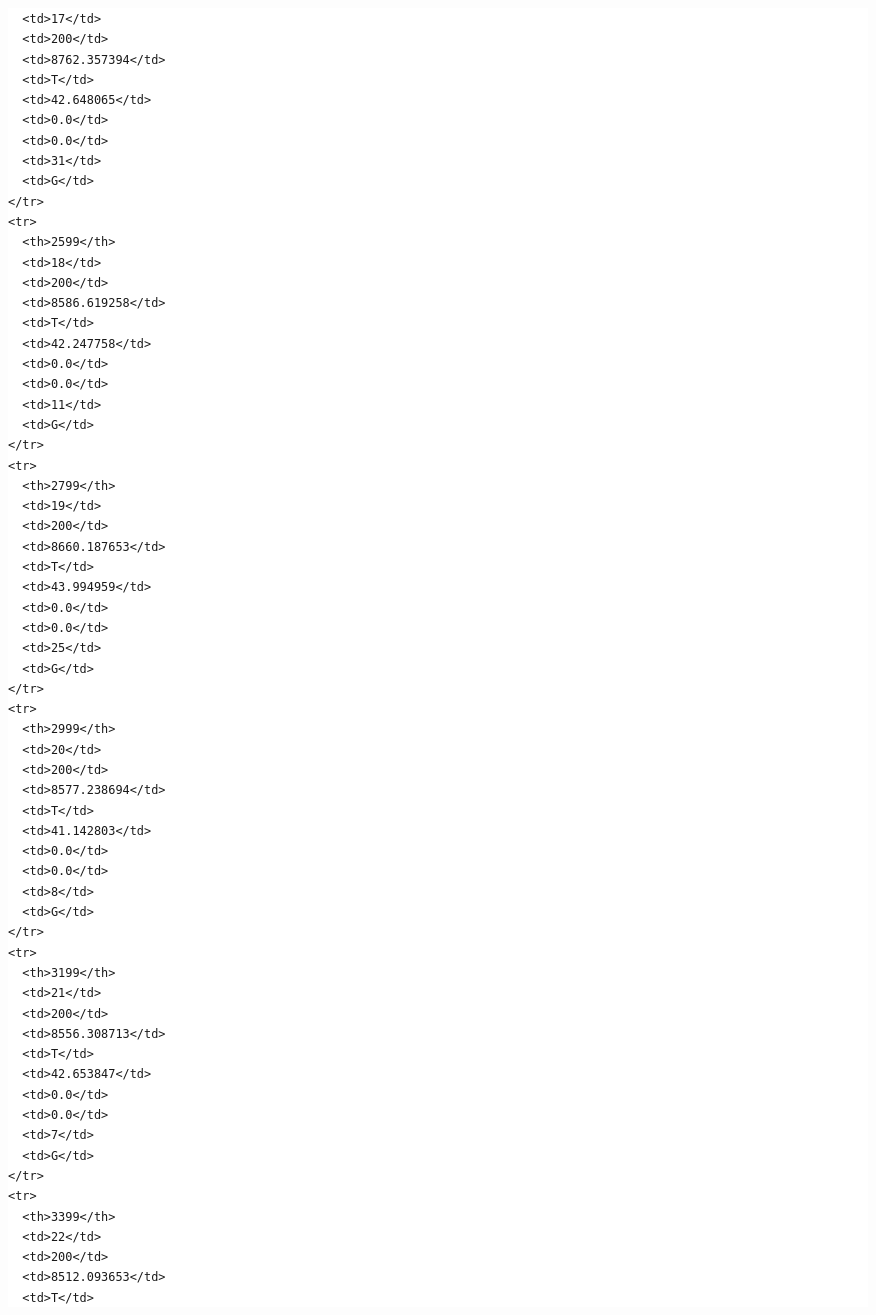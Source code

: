       <td>17</td>
      <td>200</td>
      <td>8762.357394</td>
      <td>T</td>
      <td>42.648065</td>
      <td>0.0</td>
      <td>0.0</td>
      <td>31</td>
      <td>G</td>
    </tr>
    <tr>
      <th>2599</th>
      <td>18</td>
      <td>200</td>
      <td>8586.619258</td>
      <td>T</td>
      <td>42.247758</td>
      <td>0.0</td>
      <td>0.0</td>
      <td>11</td>
      <td>G</td>
    </tr>
    <tr>
      <th>2799</th>
      <td>19</td>
      <td>200</td>
      <td>8660.187653</td>
      <td>T</td>
      <td>43.994959</td>
      <td>0.0</td>
      <td>0.0</td>
      <td>25</td>
      <td>G</td>
    </tr>
    <tr>
      <th>2999</th>
      <td>20</td>
      <td>200</td>
      <td>8577.238694</td>
      <td>T</td>
      <td>41.142803</td>
      <td>0.0</td>
      <td>0.0</td>
      <td>8</td>
      <td>G</td>
    </tr>
    <tr>
      <th>3199</th>
      <td>21</td>
      <td>200</td>
      <td>8556.308713</td>
      <td>T</td>
      <td>42.653847</td>
      <td>0.0</td>
      <td>0.0</td>
      <td>7</td>
      <td>G</td>
    </tr>
    <tr>
      <th>3399</th>
      <td>22</td>
      <td>200</td>
      <td>8512.093653</td>
      <td>T</td>
